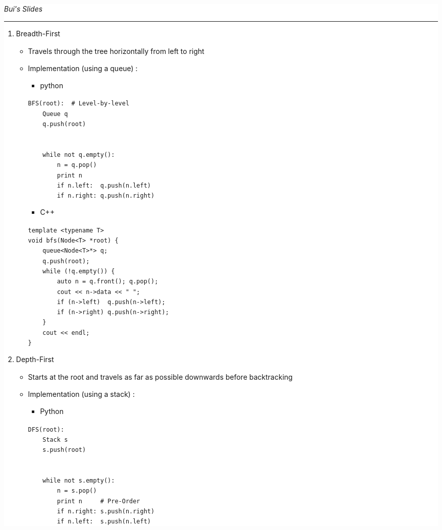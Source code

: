 *Bui's Slides*

---
1. Breadth-First

	- Travels through the tree horizontally from left to right
	- Implementation (using a queue) :
		- python

		```
		BFS(root):	# Level-by-level
			Queue q
			q.push(root)
		
		
			while not q.empty():
				n = q.pop()
				print n
				if n.left:  q.push(n.left)
				if n.right: q.push(n.right)
		```

		- C++
		
		```
		template <typename T>
		void bfs(Node<T> *root) {
		    queue<Node<T>*> q;
		    q.push(root);
		    while (!q.empty()) {
		    	auto n = q.front(); q.pop();
		    	cout << n->data << " ";
		    	if (n->left)  q.push(n->left);
		    	if (n->right) q.push(n->right);
		    }
		    cout << endl;
		}
		```
			
2. Depth-First

	- Starts at the root and travels as far as possible downwards before backtracking
	- Implementation (using a stack) :
		- Python

		```
		DFS(root):	
			Stack s
			s.push(root)
		
		
			while not s.empty():
				n = s.pop()
				print n		# Pre-Order
				if n.right: s.push(n.right)
				if n.left:  s.push(n.left)
		```
		
